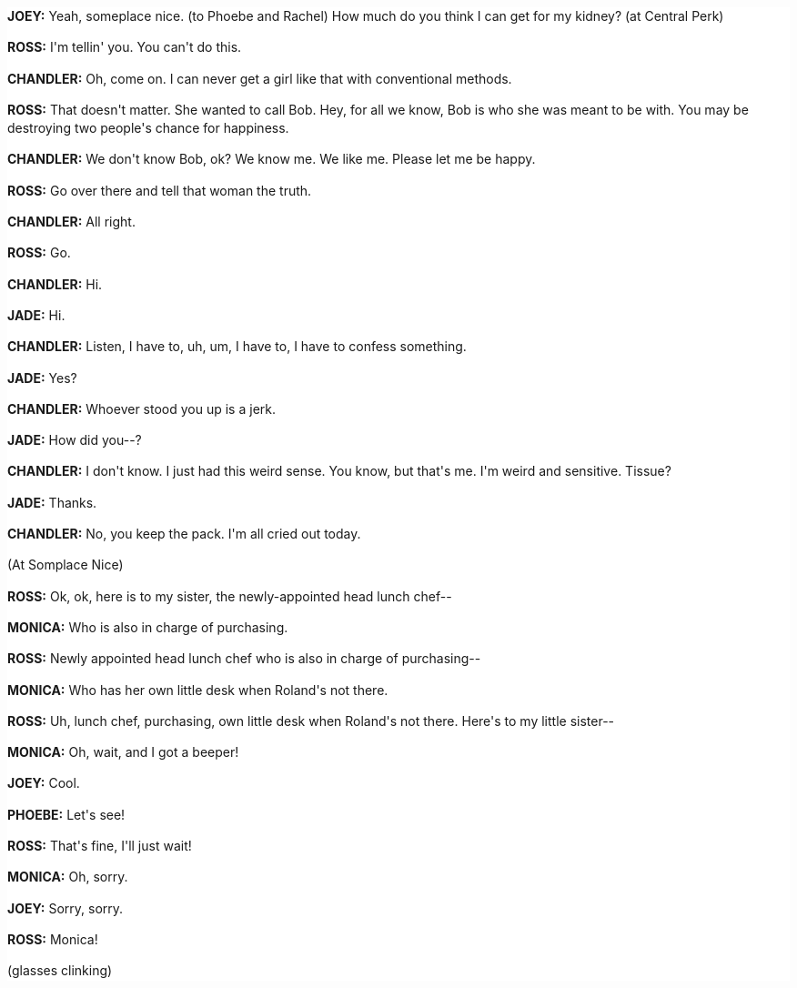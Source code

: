 **JOEY:** Yeah, someplace nice. (to Phoebe and Rachel) How much do you think I can get for my kidney? (at Central Perk)

**ROSS:** I'm tellin' you. You can't do this.

**CHANDLER:** Oh, come on. I can never get a girl like that with conventional methods.

**ROSS:** That doesn't matter. She wanted to call Bob. Hey, for all we know, Bob is who she was meant to be with. You may be destroying two people's chance for happiness.

**CHANDLER:** We don't know Bob, ok? We know me. We like me. Please let me be happy.

**ROSS:** Go over there and tell that woman the truth.

**CHANDLER:** All right.

**ROSS:** Go.

**CHANDLER:** Hi.

**JADE:** Hi.

**CHANDLER:** Listen, I have to, uh, um, I have to, I have to confess something.

**JADE:** Yes?

**CHANDLER:** Whoever stood you up is a jerk.

**JADE:** How did you--?

**CHANDLER:** I don't know. I just had this weird sense. You know, but that's me. I'm weird and sensitive. Tissue?

**JADE:** Thanks.

**CHANDLER:** No, you keep the pack. I'm all cried out today.

(At Somplace Nice)

**ROSS:** Ok, ok, here is to my sister, the newly-appointed head lunch chef--

**MONICA:** Who is also in charge of purchasing.

**ROSS:** Newly appointed head lunch chef who is also in charge of purchasing--

**MONICA:** Who has her own little desk when Roland's not there.

**ROSS:** Uh, lunch chef, purchasing, own little desk when Roland's not there. Here's to my little sister--

**MONICA:** Oh, wait, and I got a beeper!

**JOEY:** Cool.

**PHOEBE:** Let's see!

**ROSS:** That's fine, I'll just wait!

**MONICA:** Oh, sorry.

**JOEY:** Sorry, sorry.

**ROSS:** Monica!

(glasses clinking)
